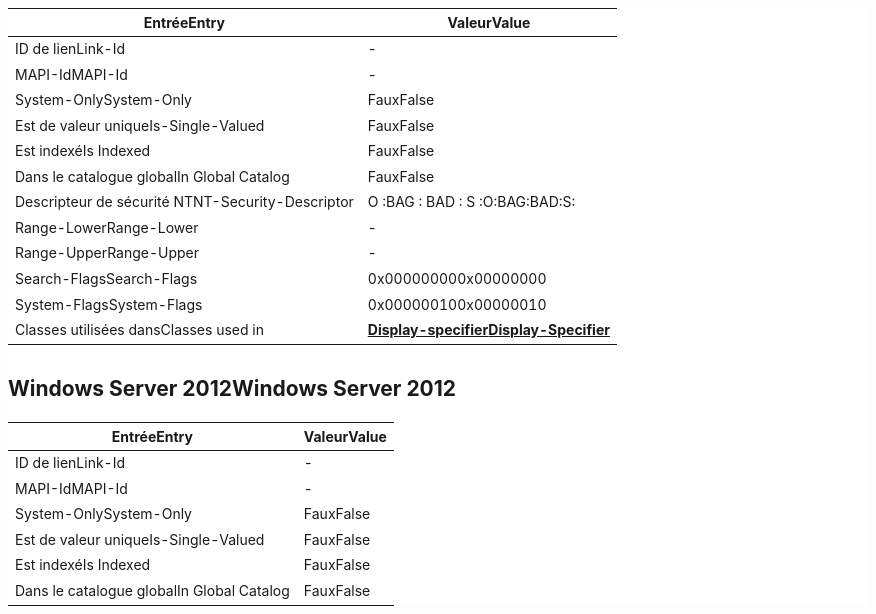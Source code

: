 | <span data-ttu-id="a94f0-223">Entrée</span><span class="sxs-lookup"><span data-stu-id="a94f0-223">Entry</span></span> | <span data-ttu-id="a94f0-224">Valeur</span><span class="sxs-lookup"><span data-stu-id="a94f0-224">Value</span></span> |
|------------------------|------------------------------------------------------------|
| <span data-ttu-id="a94f0-225">ID de lien</span><span class="sxs-lookup"><span data-stu-id="a94f0-225">Link-Id</span></span>                | \-                                                         |
| <span data-ttu-id="a94f0-226">MAPI-Id</span><span class="sxs-lookup"><span data-stu-id="a94f0-226">MAPI-Id</span></span>                | \-                                                         |
| <span data-ttu-id="a94f0-227">System-Only</span><span class="sxs-lookup"><span data-stu-id="a94f0-227">System-Only</span></span>            | <span data-ttu-id="a94f0-228">Faux</span><span class="sxs-lookup"><span data-stu-id="a94f0-228">False</span></span>                                                      |
| <span data-ttu-id="a94f0-229">Est de valeur unique</span><span class="sxs-lookup"><span data-stu-id="a94f0-229">Is-Single-Valued</span></span>       | <span data-ttu-id="a94f0-230">Faux</span><span class="sxs-lookup"><span data-stu-id="a94f0-230">False</span></span>                                                      |
| <span data-ttu-id="a94f0-231">Est indexé</span><span class="sxs-lookup"><span data-stu-id="a94f0-231">Is Indexed</span></span>             | <span data-ttu-id="a94f0-232">Faux</span><span class="sxs-lookup"><span data-stu-id="a94f0-232">False</span></span>                                                      |
| <span data-ttu-id="a94f0-233">Dans le catalogue global</span><span class="sxs-lookup"><span data-stu-id="a94f0-233">In Global Catalog</span></span>      | <span data-ttu-id="a94f0-234">Faux</span><span class="sxs-lookup"><span data-stu-id="a94f0-234">False</span></span>                                                      |
| <span data-ttu-id="a94f0-235">Descripteur de sécurité NT</span><span class="sxs-lookup"><span data-stu-id="a94f0-235">NT-Security-Descriptor</span></span> | <span data-ttu-id="a94f0-236">O :BAG : BAD : S :</span><span class="sxs-lookup"><span data-stu-id="a94f0-236">O:BAG:BAD:S:</span></span>                                               |
| <span data-ttu-id="a94f0-237">Range-Lower</span><span class="sxs-lookup"><span data-stu-id="a94f0-237">Range-Lower</span></span>            | \-                                                         |
| <span data-ttu-id="a94f0-238">Range-Upper</span><span class="sxs-lookup"><span data-stu-id="a94f0-238">Range-Upper</span></span>            | \-                                                         |
| <span data-ttu-id="a94f0-239">Search-Flags</span><span class="sxs-lookup"><span data-stu-id="a94f0-239">Search-Flags</span></span>           | <span data-ttu-id="a94f0-240">0x00000000</span><span class="sxs-lookup"><span data-stu-id="a94f0-240">0x00000000</span></span>                                                 |
| <span data-ttu-id="a94f0-241">System-Flags</span><span class="sxs-lookup"><span data-stu-id="a94f0-241">System-Flags</span></span>           | <span data-ttu-id="a94f0-242">0x00000010</span><span class="sxs-lookup"><span data-stu-id="a94f0-242">0x00000010</span></span>                                                 |
| <span data-ttu-id="a94f0-243">Classes utilisées dans</span><span class="sxs-lookup"><span data-stu-id="a94f0-243">Classes used in</span></span>        | [<span data-ttu-id="a94f0-244">**Display-specifier**</span><span class="sxs-lookup"><span data-stu-id="a94f0-244">**Display-Specifier**</span></span>](c-displayspecifier.md)<br/> |



## <a name="windows-server-2012"></a><span data-ttu-id="a94f0-245">Windows Server 2012</span><span class="sxs-lookup"><span data-stu-id="a94f0-245">Windows Server 2012</span></span>



| <span data-ttu-id="a94f0-246">Entrée</span><span class="sxs-lookup"><span data-stu-id="a94f0-246">Entry</span></span> | <span data-ttu-id="a94f0-247">Valeur</span><span class="sxs-lookup"><span data-stu-id="a94f0-247">Value</span></span> |
|------------------------|------------------------------------------------------------|
| <span data-ttu-id="a94f0-248">ID de lien</span><span class="sxs-lookup"><span data-stu-id="a94f0-248">Link-Id</span></span>                | \-                                                         |
| <span data-ttu-id="a94f0-249">MAPI-Id</span><span class="sxs-lookup"><span data-stu-id="a94f0-249">MAPI-Id</span></span>                | \-                                                         |
| <span data-ttu-id="a94f0-250">System-Only</span><span class="sxs-lookup"><span data-stu-id="a94f0-250">System-Only</span></span>            | <span data-ttu-id="a94f0-251">Faux</span><span class="sxs-lookup"><span data-stu-id="a94f0-251">False</span></span>                                                      |
| <span data-ttu-id="a94f0-252">Est de valeur unique</span><span class="sxs-lookup"><span data-stu-id="a94f0-252">Is-Single-Valued</span></span>       | <span data-ttu-id="a94f0-253">Faux</span><span class="sxs-lookup"><span data-stu-id="a94f0-253">False</span></span>                                                      |
| <span data-ttu-id="a94f0-254">Est indexé</span><span class="sxs-lookup"><span data-stu-id="a94f0-254">Is Indexed</span></span>             | <span data-ttu-id="a94f0-255">Faux</span><span class="sxs-lookup"><span data-stu-id="a94f0-255">False</span></span>                                                      |
| <span data-ttu-id="a94f0-256">Dans le catalogue global</span><span class="sxs-lookup"><span data-stu-id="a94f0-256">In Global Catalog</span></span>      | <span data-ttu-id="a94f0-257">Faux</span><span class="sxs-lookup"><span data-stu-id="a94f0-257">False</span></span>                                                      |